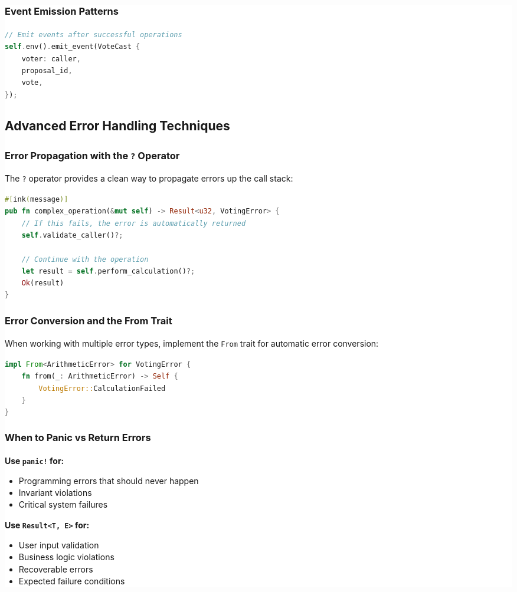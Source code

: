 
### Event Emission Patterns

```rust
// Emit events after successful operations
self.env().emit_event(VoteCast {
    voter: caller,
    proposal_id,
    vote,
});
```


## Advanced Error Handling Techniques

### Error Propagation with the `?` Operator

The `?` operator provides a clean way to propagate errors up the call stack:

```rust
#[ink(message)]
pub fn complex_operation(&mut self) -> Result<u32, VotingError> {
    // If this fails, the error is automatically returned
    self.validate_caller()?;
    
    // Continue with the operation
    let result = self.perform_calculation()?;
    Ok(result)
}
```


### Error Conversion and the From Trait

When working with multiple error types, implement the `From` trait for automatic error conversion:

```rust
impl From<ArithmeticError> for VotingError {
    fn from(_: ArithmeticError) -> Self {
        VotingError::CalculationFailed
    }
}
```


### When to Panic vs Return Errors

**Use `panic!` for:**

- Programming errors that should never happen
- Invariant violations
- Critical system failures

**Use `Result<T, E>` for:**

- User input validation
- Business logic violations
- Recoverable errors
- Expected failure conditions
